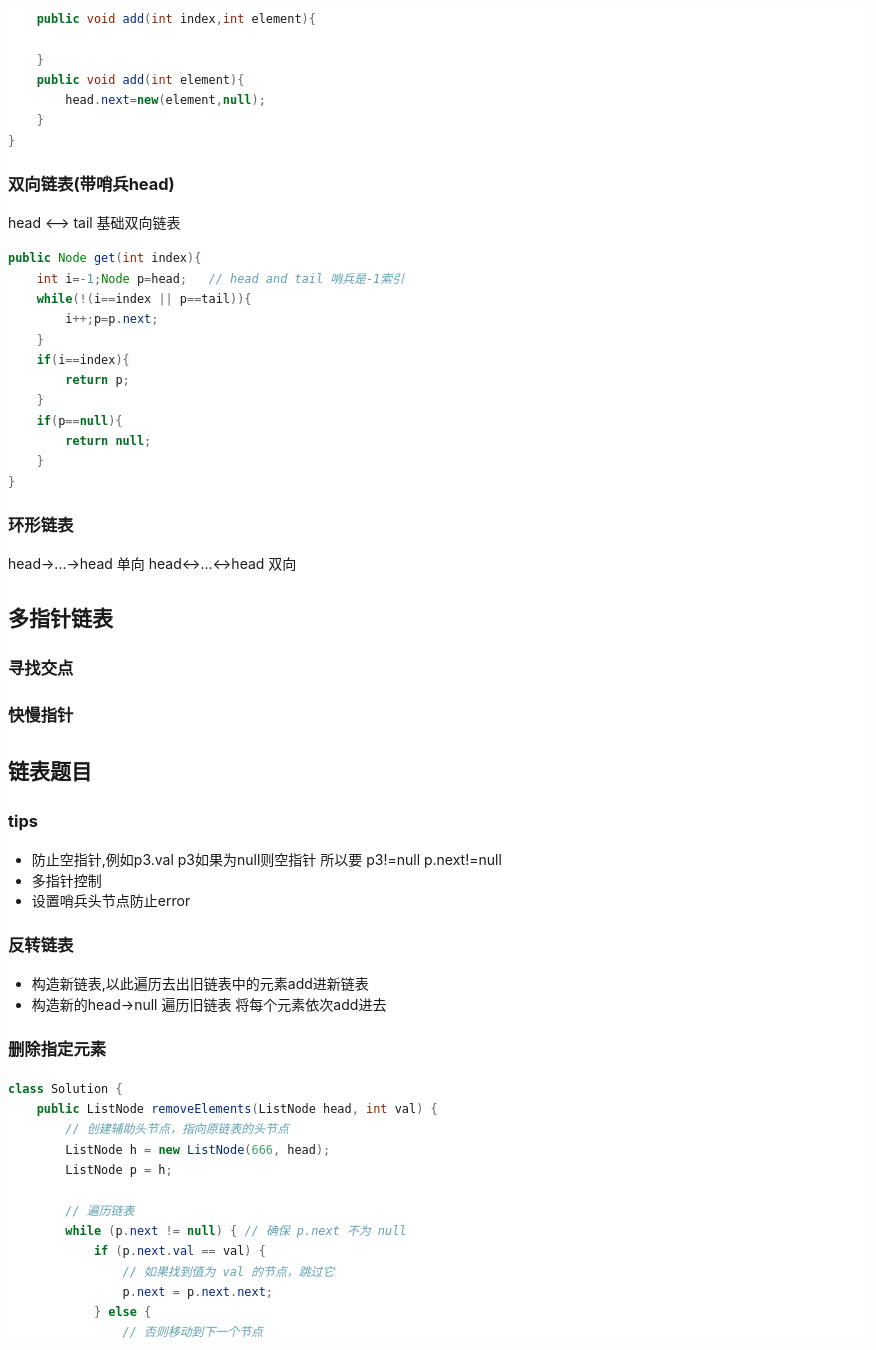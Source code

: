 ```java
	public void add(int index,int element){

	}
	public void add(int element){
		head.next=new(element,null);
	}
}
```
### 双向链表(带哨兵head)
head <--> tail  基础双向链表

```java
public Node get(int index){
	int i=-1;Node p=head;   // head and tail 哨兵是-1索引
	while(!(i==index || p==tail)){
		i++;p=p.next;
	}
	if(i==index){
		return p;
	}
	if(p==null){
		return null;
	}
}

```

### 环形链表
head->...->head  单向 
head<->...<->head 双向

## 多指针链表
### 寻找交点

### 快慢指针

## 链表题目
### tips
- 防止空指针,例如p3.val p3如果为null则空指针 所以要 p3!=null p.next!=null
- 多指针控制
- 设置哨兵头节点防止error
### 反转链表
- 构造新链表,以此遍历去出旧链表中的元素add进新链表
- 构造新的head->null 遍历旧链表 将每个元素依次add进去
### 删除指定元素
``` java
class Solution {
    public ListNode removeElements(ListNode head, int val) {
        // 创建辅助头节点，指向原链表的头节点
        ListNode h = new ListNode(666, head);
        ListNode p = h;

        // 遍历链表
        while (p.next != null) { // 确保 p.next 不为 null
            if (p.next.val == val) {
                // 如果找到值为 val 的节点，跳过它
                p.next = p.next.next;
            } else {
                // 否则移动到下一个节点
```